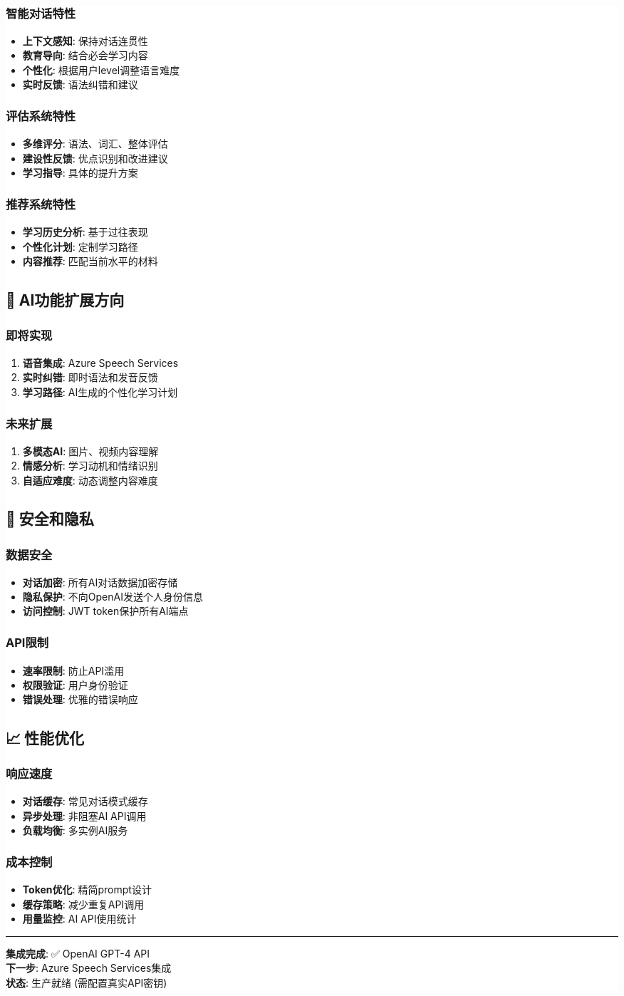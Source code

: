 ### 智能对话特性
- **上下文感知**: 保持对话连贯性
- **教育导向**: 结合必会学习内容
- **个性化**: 根据用户level调整语言难度
- **实时反馈**: 语法纠错和建议

### 评估系统特性
- **多维评分**: 语法、词汇、整体评估
- **建设性反馈**: 优点识别和改进建议
- **学习指导**: 具体的提升方案

### 推荐系统特性
- **学习历史分析**: 基于过往表现
- **个性化计划**: 定制学习路径
- **内容推荐**: 匹配当前水平的材料

## 🔮 AI功能扩展方向

### 即将实现
1. **语音集成**: Azure Speech Services
2. **实时纠错**: 即时语法和发音反馈
3. **学习路径**: AI生成的个性化学习计划

### 未来扩展
1. **多模态AI**: 图片、视频内容理解
2. **情感分析**: 学习动机和情绪识别
3. **自适应难度**: 动态调整内容难度

## 🔐 安全和隐私

### 数据安全
- **对话加密**: 所有AI对话数据加密存储
- **隐私保护**: 不向OpenAI发送个人身份信息
- **访问控制**: JWT token保护所有AI端点

### API限制
- **速率限制**: 防止API滥用
- **权限验证**: 用户身份验证
- **错误处理**: 优雅的错误响应

## 📈 性能优化

### 响应速度
- **对话缓存**: 常见对话模式缓存
- **异步处理**: 非阻塞AI API调用
- **负载均衡**: 多实例AI服务

### 成本控制
- **Token优化**: 精简prompt设计
- **缓存策略**: 减少重复API调用
- **用量监控**: AI API使用统计

---

**集成完成**: ✅ OpenAI GPT-4 API  
**下一步**: Azure Speech Services集成  
**状态**: 生产就绪 (需配置真实API密钥)